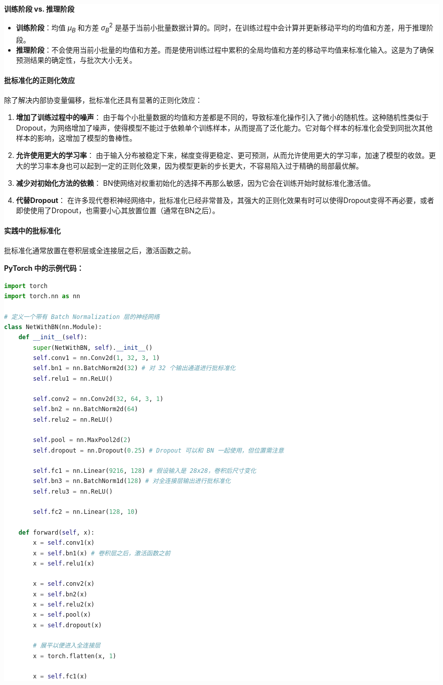 **训练阶段 vs. 推理阶段**

*   **训练阶段**：均值 $\mu_B$ 和方差 $\sigma_B^2$ 是基于当前小批量数据计算的。同时，在训练过程中会计算并更新移动平均的均值和方差，用于推理阶段。
*   **推理阶段**：不会使用当前小批量的均值和方差。而是使用训练过程中累积的全局均值和方差的移动平均值来标准化输入。这是为了确保预测结果的确定性，与批次大小无关。

#### 批标准化的正则化效应

除了解决内部协变量偏移，批标准化还具有显著的正则化效应：

1.  **增加了训练过程中的噪声**：
    由于每个小批量数据的均值和方差都是不同的，导致标准化操作引入了微小的随机性。这种随机性类似于Dropout，为网络增加了噪声，使得模型不能过于依赖单个训练样本，从而提高了泛化能力。它对每个样本的标准化会受到同批次其他样本的影响，这增加了模型的鲁棒性。

2.  **允许使用更大的学习率**：
    由于输入分布被稳定下来，梯度变得更稳定、更可预测，从而允许使用更大的学习率，加速了模型的收敛。更大的学习率本身也可以起到一定的正则化效果，因为模型更新的步长更大，不容易陷入过于精确的局部最优解。

3.  **减少对初始化方法的依赖**：
    BN使网络对权重初始化的选择不再那么敏感，因为它会在训练开始时就标准化激活值。

4.  **代替Dropout**：
    在许多现代卷积神经网络中，批标准化已经非常普及，其强大的正则化效果有时可以使得Dropout变得不再必要，或者即使使用了Dropout，也需要小心其放置位置（通常在BN之后）。

#### 实践中的批标准化

批标准化通常放置在卷积层或全连接层之后，激活函数之前。

**PyTorch 中的示例代码：**

```python
import torch
import torch.nn as nn

# 定义一个带有 Batch Normalization 层的神经网络
class NetWithBN(nn.Module):
    def __init__(self):
        super(NetWithBN, self).__init__()
        self.conv1 = nn.Conv2d(1, 32, 3, 1)
        self.bn1 = nn.BatchNorm2d(32) # 对 32 个输出通道进行批标准化
        self.relu1 = nn.ReLU()
        
        self.conv2 = nn.Conv2d(32, 64, 3, 1)
        self.bn2 = nn.BatchNorm2d(64)
        self.relu2 = nn.ReLU()
        
        self.pool = nn.MaxPool2d(2)
        self.dropout = nn.Dropout(0.25) # Dropout 可以和 BN 一起使用，但位置需注意
        
        self.fc1 = nn.Linear(9216, 128) # 假设输入是 28x28，卷积后尺寸变化
        self.bn3 = nn.BatchNorm1d(128) # 对全连接层输出进行批标准化
        self.relu3 = nn.ReLU()
        
        self.fc2 = nn.Linear(128, 10)

    def forward(self, x):
        x = self.conv1(x)
        x = self.bn1(x) # 卷积层之后，激活函数之前
        x = self.relu1(x)
        
        x = self.conv2(x)
        x = self.bn2(x)
        x = self.relu2(x)
        x = self.pool(x)
        x = self.dropout(x)
        
        # 展平以便进入全连接层
        x = torch.flatten(x, 1) 
        
        x = self.fc1(x)
```